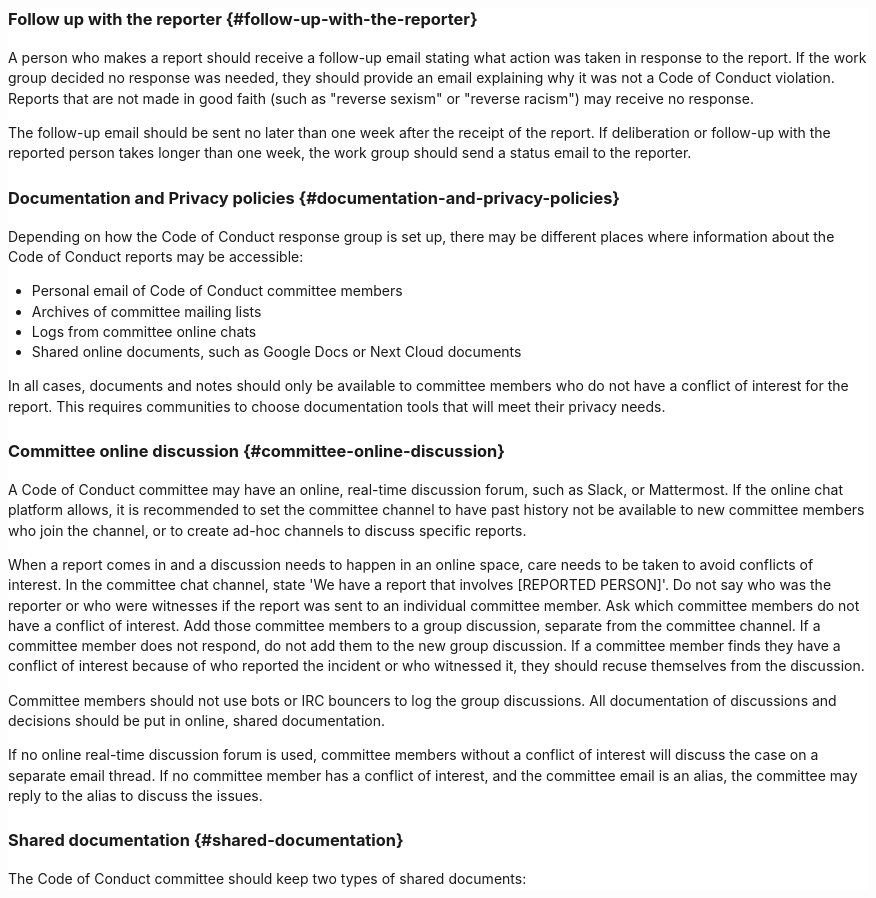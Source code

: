 ### Follow up with the reporter {#follow-up-with-the-reporter}

A person who makes a report should receive a follow-up email stating what action was taken in response to the report. If the work group decided no response was needed, they should provide an email explaining why it was not a Code of Conduct violation. Reports that are not made in good faith (such as "reverse sexism" or "reverse racism") may receive no response.

The follow-up email should be sent no later than one week after the receipt of the report. If deliberation or follow-up with the reported person takes longer than one week, the work group should send a status email to the reporter.

### Documentation and Privacy policies {#documentation-and-privacy-policies}

Depending on how the Code of Conduct response group is set up, there may be different places where information about the Code of Conduct reports may be accessible:

* Personal email of Code of Conduct committee members
* Archives of committee mailing lists
* Logs from committee online chats
* Shared online documents, such as Google Docs or Next Cloud documents

In all cases, documents and notes should only be available to committee members who do not have a conflict of interest for the report. This requires communities to choose documentation tools that will meet their privacy needs.

### Committee online discussion {#committee-online-discussion}

A Code of Conduct committee may have an online, real-time discussion forum, such as Slack, or Mattermost. If the online chat platform allows, it is recommended to set the committee channel to have past history not be available to new committee members who join the channel, or to create ad-hoc channels to discuss specific reports.

When a report comes in and a discussion needs to happen in an online space, care needs to be taken to avoid conflicts of interest. In the committee chat channel, state 'We have a report that involves \[REPORTED PERSON\]'. Do not say who was the reporter or who were witnesses if the report was sent to an individual committee member. Ask which committee members do not have a conflict of interest. Add those committee members to a group discussion, separate from the committee channel. If a committee member does not respond, do not add them to the new group discussion. If a committee member finds they have a conflict of interest because of who reported the incident or who witnessed it, they should recuse themselves from the discussion.

Committee members should not use bots or IRC bouncers to log the group discussions. All documentation of discussions and decisions should be put in online, shared documentation.

If no online real-time discussion forum is used, committee members without a conflict of interest will discuss the case on a separate email thread. If no committee member has a conflict of interest, and the committee email is an alias, the committee may reply to the alias to discuss the issues.

### Shared documentation {#shared-documentation}

The Code of Conduct committee should keep two types of shared documents:
